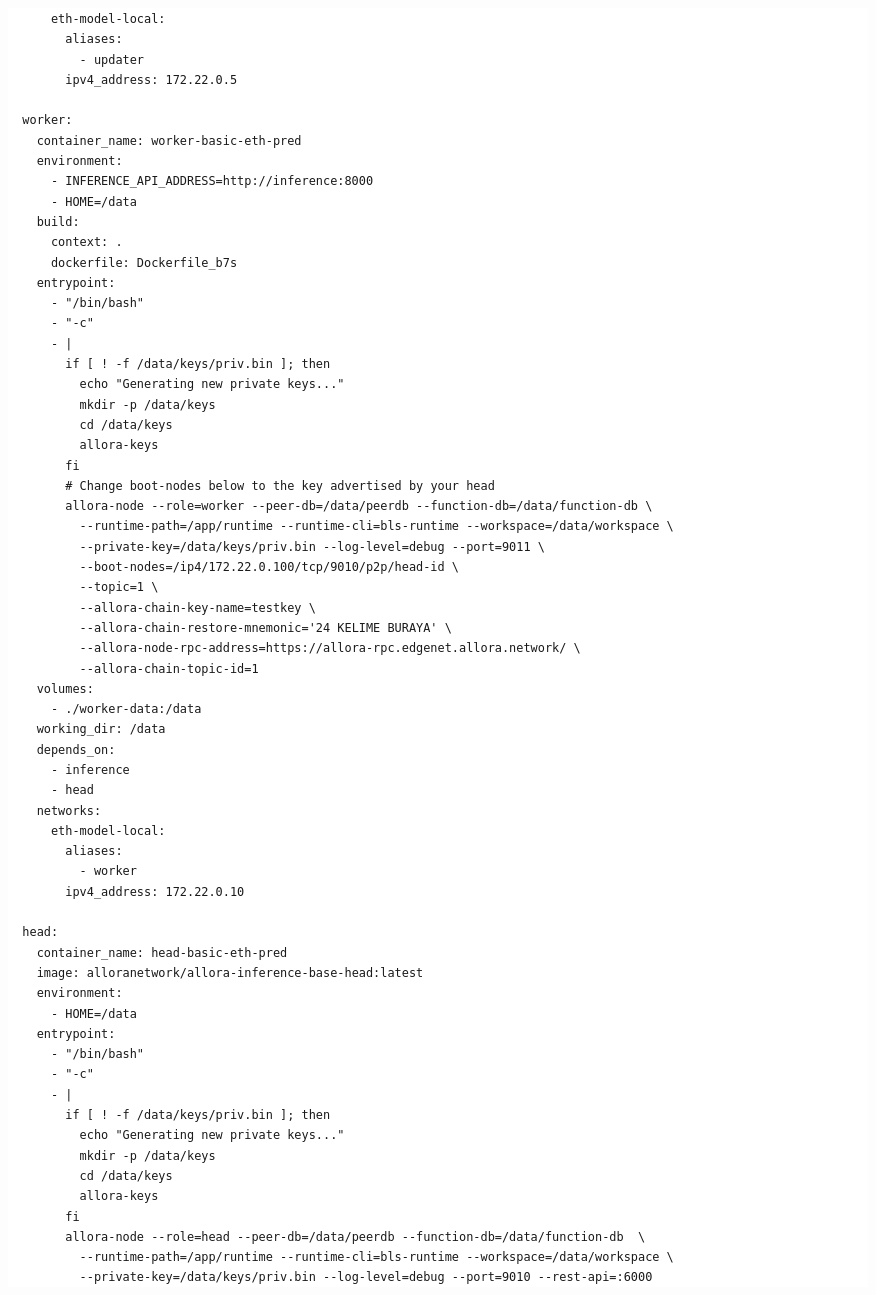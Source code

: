 ```console
      eth-model-local:
        aliases:
          - updater
        ipv4_address: 172.22.0.5

  worker:
    container_name: worker-basic-eth-pred
    environment:
      - INFERENCE_API_ADDRESS=http://inference:8000
      - HOME=/data
    build:
      context: .
      dockerfile: Dockerfile_b7s
    entrypoint:
      - "/bin/bash"
      - "-c"
      - |
        if [ ! -f /data/keys/priv.bin ]; then
          echo "Generating new private keys..."
          mkdir -p /data/keys
          cd /data/keys
          allora-keys
        fi
        # Change boot-nodes below to the key advertised by your head
        allora-node --role=worker --peer-db=/data/peerdb --function-db=/data/function-db \
          --runtime-path=/app/runtime --runtime-cli=bls-runtime --workspace=/data/workspace \
          --private-key=/data/keys/priv.bin --log-level=debug --port=9011 \
          --boot-nodes=/ip4/172.22.0.100/tcp/9010/p2p/head-id \
          --topic=1 \
          --allora-chain-key-name=testkey \
          --allora-chain-restore-mnemonic='24 KELIME BURAYA' \
          --allora-node-rpc-address=https://allora-rpc.edgenet.allora.network/ \
          --allora-chain-topic-id=1
    volumes:
      - ./worker-data:/data
    working_dir: /data
    depends_on:
      - inference
      - head
    networks:
      eth-model-local:
        aliases:
          - worker
        ipv4_address: 172.22.0.10

  head:
    container_name: head-basic-eth-pred
    image: alloranetwork/allora-inference-base-head:latest
    environment:
      - HOME=/data
    entrypoint:
      - "/bin/bash"
      - "-c"
      - |
        if [ ! -f /data/keys/priv.bin ]; then
          echo "Generating new private keys..."
          mkdir -p /data/keys
          cd /data/keys
          allora-keys
        fi
        allora-node --role=head --peer-db=/data/peerdb --function-db=/data/function-db  \
          --runtime-path=/app/runtime --runtime-cli=bls-runtime --workspace=/data/workspace \
          --private-key=/data/keys/priv.bin --log-level=debug --port=9010 --rest-api=:6000
```